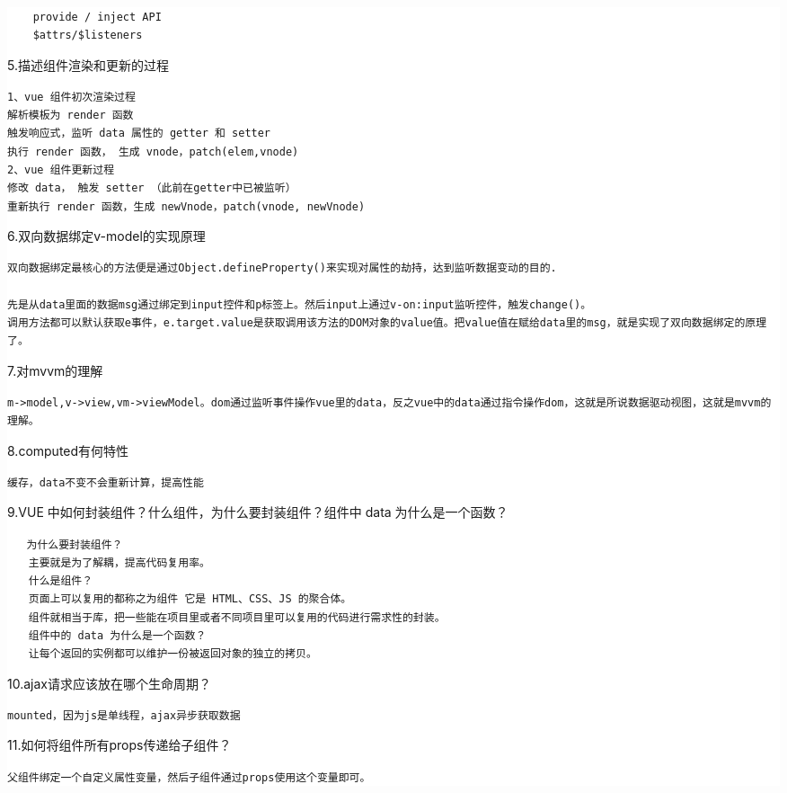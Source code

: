 ```
	provide / inject API
	$attrs/$listeners
```

5.描述组件渲染和更新的过程

```
1、vue 组件初次渲染过程
解析模板为 render 函数
触发响应式，监听 data 属性的 getter 和 setter
执行 render 函数， 生成 vnode，patch(elem,vnode)
2、vue 组件更新过程
修改 data， 触发 setter （此前在getter中已被监听）
重新执行 render 函数，生成 newVnode，patch(vnode, newVnode)
```

6.双向数据绑定v-model的实现原理

```
双向数据绑定最核心的方法便是通过Object.defineProperty()来实现对属性的劫持，达到监听数据变动的目的.

先是从data里面的数据msg通过绑定到input控件和p标签上。然后input上通过v-on:input监听控件，触发change()。
调用方法都可以默认获取e事件，e.target.value是获取调用该方法的DOM对象的value值。把value值在赋给data里的msg，就是实现了双向数据绑定的原理了。

```

7.对mvvm的理解

```
m->model,v->view,vm->viewModel。dom通过监听事件操作vue里的data，反之vue中的data通过指令操作dom，这就是所说数据驱动视图，这就是mvvm的理解。
```

8.computed有何特性

```
缓存，data不变不会重新计算，提高性能
```

9.VUE 中如何封装组件？什么组件，为什么要封装组件？组件中 data 为什么是一个函数？

```
   为什么要封装组件？
　　主要就是为了解耦，提高代码复用率。
　　什么是组件？
　　页面上可以复用的都称之为组件 它是 HTML、CSS、JS 的聚合体。
　　组件就相当于库，把一些能在项目里或者不同项目里可以复用的代码进行需求性的封装。
　　组件中的 data 为什么是一个函数？
　　让每个返回的实例都可以维护一份被返回对象的独立的拷贝。
```

10.ajax请求应该放在哪个生命周期？

```
mounted，因为js是单线程，ajax异步获取数据
```

11.如何将组件所有props传递给子组件？

```
父组件绑定一个自定义属性变量，然后子组件通过props使用这个变量即可。
```
